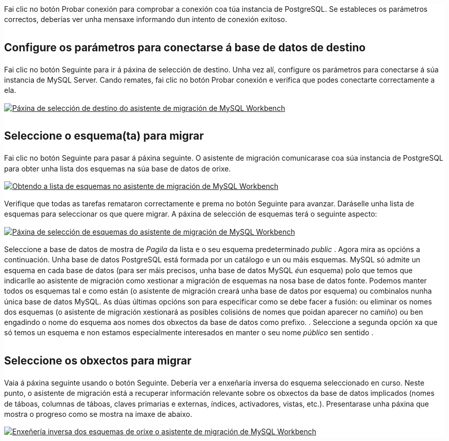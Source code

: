 Fai clic no botón Probar conexión para comprobar a conexión coa túa instancia de PostgreSQL. Se estableces os parámetros correctos, deberías ver unha mensaxe informando dun intento de conexión exitoso.

## Configure os parámetros para conectarse á base de datos de destino

Fai clic no botón Seguinte para ir á páxina de selección de destino. Unha vez alí, configure os parámetros para conectarse á súa instancia de MySQL Server. Cando remates, fai clic no botón Probar conexión e verifica que podes conectarte correctamente a ela.

[![Páxina de selección de destino do asistente de migración de MySQL Workbench](http://web.archive.org/web/20150317040350im_/http://wb.fabforce.eu/wp-content/uploads/migration-target-selection-page-800x552.png)](http://wb.fabforce.eu/wp-content/uploads/migration-target-selection-page.png)

## Seleccione o esquema(ta) para migrar

Fai clic no botón Seguinte para pasar á páxina seguinte. O asistente de migración comunicarase coa súa instancia de PostgreSQL para obter unha lista dos esquemas na súa base de datos de orixe.

[![Obtendo a lista de esquemas no asistente de migración de MySQL Workbench](http://web.archive.org/web/20150317040350im_/http://wb.fabforce.eu/wp-content/uploads/migration-fetching-schemata-800x552.png)](http://wb.fabforce.eu/wp-content/uploads/migration-fetching-schemata.png)

Verifique que todas as tarefas remataron correctamente e prema no botón Seguinte para avanzar. Daráselle unha lista de esquemas para seleccionar os que quere migrar. A páxina de selección de esquemas terá o seguinte aspecto:

[![Páxina de selección de esquemas do asistente de migración de MySQL Workbench](http://web.archive.org/web/20150317040350im_/http://wb.fabforce.eu/wp-content/uploads/migration-schema-selection-page-800x552.png)](http://wb.fabforce.eu/wp-content/uploads/migration-schema-selection-page.png)

Seleccione a base de datos de mostra de *Pagila* da lista e o seu esquema predeterminado *public* . Agora mira as opcións a continuación. Unha base de datos PostgreSQL está formada por un catálogo e un ou máis esquemas. MySQL só admite un esquema en cada base de datos (para ser máis precisos, unha base de datos MySQL *é*un esquema) polo que temos que indicarlle ao asistente de migración como xestionar a migración de esquemas na nosa base de datos fonte. Podemos manter todos os esquemas tal e como están (o asistente de migración creará unha base de datos por esquema) ou combinalos nunha única base de datos MySQL. As dúas últimas opcións son para especificar como se debe facer a fusión: ou eliminar os nomes dos esquemas (o asistente de migración xestionará as posibles colisións de nomes que poidan aparecer no camiño) ou ben engadindo o nome do esquema aos nomes dos obxectos da base de datos como prefixo. . Seleccione a segunda opción xa que só temos un esquema e non estamos especialmente interesados en manter o seu nome *público* sen sentido .

## Seleccione os obxectos para migrar

Vaia á páxina seguinte usando o botón Seguinte. Debería ver a enxeñaría inversa do esquema seleccionado en curso. Neste punto, o asistente de migración está a recuperar información relevante sobre os obxectos da base de datos implicados (nomes de táboas, columnas de táboas, claves primarias e externas, índices, activadores, vistas, etc.). Presentarase unha páxina que mostra o progreso como se mostra na imaxe de abaixo.

[![Enxeñería inversa dos esquemas de orixe o asistente de migración de MySQL Workbench](http://web.archive.org/web/20150317040350im_/http://wb.fabforce.eu/wp-content/uploads/migration-reverse-engineering-800x552.png)](http://wb.fabforce.eu/wp-content/uploads/migration-reverse-engineering.png)
